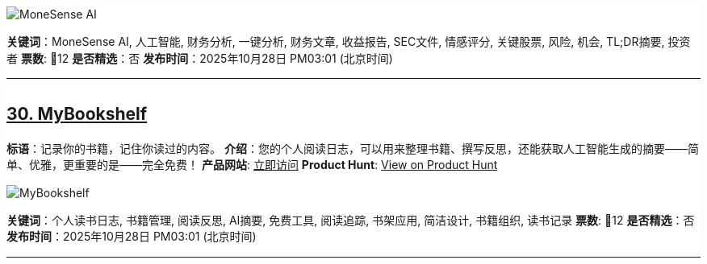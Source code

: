 ![MoneSense AI]()

**关键词**：MoneSense AI, 人工智能, 财务分析, 一键分析, 财务文章, 收益报告, SEC文件, 情感评分, 关键股票, 风险, 机会, TL;DR摘要, 投资者
**票数**: 🔺12
**是否精选**：否
**发布时间**：2025年10月28日 PM03:01 (北京时间)

---

## [30. MyBookshelf](https://www.producthunt.com/products/mybookshelf?utm_campaign=producthunt-api&utm_medium=api-v2&utm_source=Application%3A+daily+ph+%28ID%3A+133301%29)
**标语**：记录你的书籍，记住你读过的内容。
**介绍**：您的个人阅读日志，可以用来整理书籍、撰写反思，还能获取人工智能生成的摘要——简单、优雅，更重要的是——完全免费！
**产品网站**: [立即访问](https://www.producthunt.com/r/FK7WUI5TFLZEUN?utm_campaign=producthunt-api&utm_medium=api-v2&utm_source=Application%3A+daily+ph+%28ID%3A+133301%29)
**Product Hunt**: [View on Product Hunt](https://www.producthunt.com/products/mybookshelf?utm_campaign=producthunt-api&utm_medium=api-v2&utm_source=Application%3A+daily+ph+%28ID%3A+133301%29)

![MyBookshelf]()

**关键词**：个人读书日志, 书籍管理, 阅读反思, AI摘要, 免费工具, 阅读追踪, 书架应用, 简洁设计, 书籍组织, 读书记录
**票数**: 🔺12
**是否精选**：否
**发布时间**：2025年10月28日 PM03:01 (北京时间)

---

